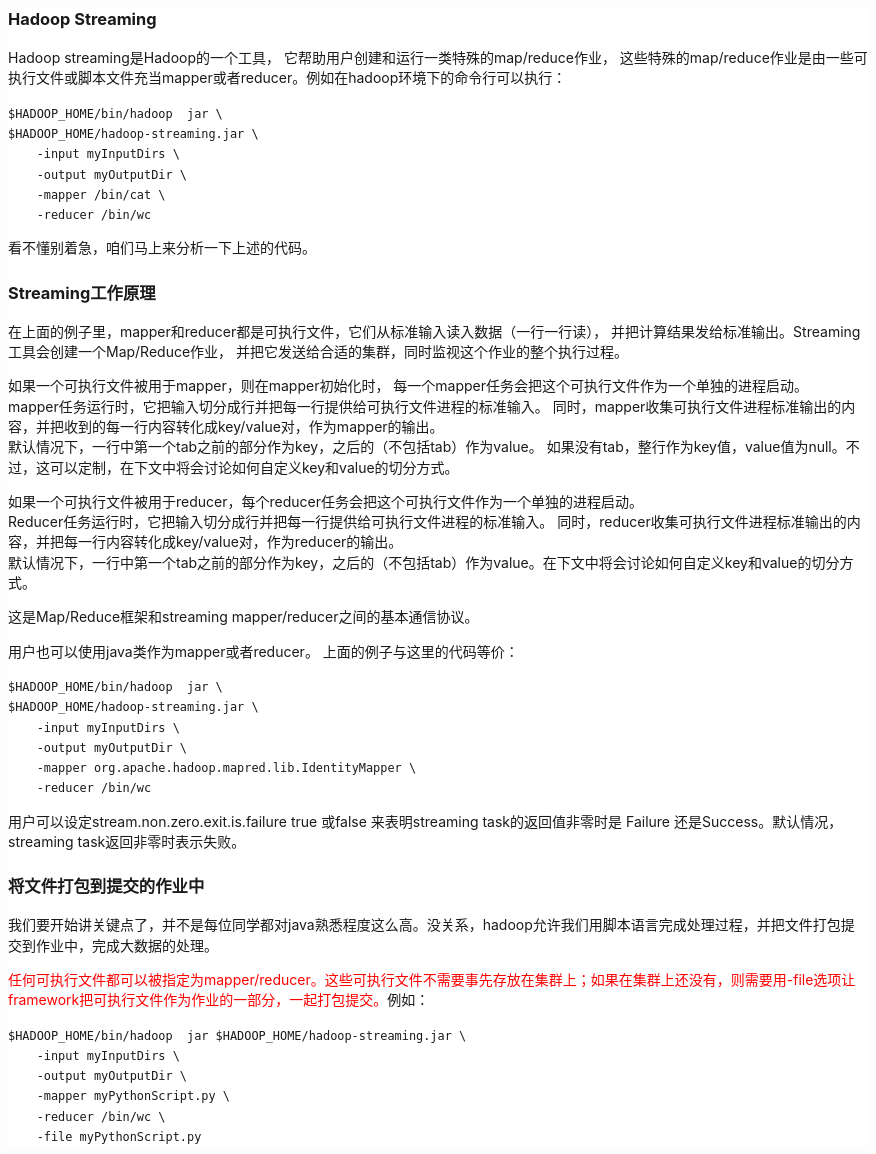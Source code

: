 ### Hadoop Streaming
Hadoop streaming是Hadoop的一个工具， 它帮助用户创建和运行一类特殊的map/reduce作业， 这些特殊的map/reduce作业是由一些可执行文件或脚本文件充当mapper或者reducer。例如在hadoop环境下的命令行可以执行：

```
$HADOOP_HOME/bin/hadoop  jar \
$HADOOP_HOME/hadoop-streaming.jar \
    -input myInputDirs \
    -output myOutputDir \
    -mapper /bin/cat \
    -reducer /bin/wc
```

看不懂别着急，咱们马上来分析一下上述的代码。

### Streaming工作原理
在上面的例子里，mapper和reducer都是可执行文件，它们从标准输入读入数据（一行一行读）， 并把计算结果发给标准输出。Streaming工具会创建一个Map/Reduce作业， 并把它发送给合适的集群，同时监视这个作业的整个执行过程。

如果一个可执行文件被用于mapper，则在mapper初始化时， 每一个mapper任务会把这个可执行文件作为一个单独的进程启动。 <br>
mapper任务运行时，它把输入切分成行并把每一行提供给可执行文件进程的标准输入。 同时，mapper收集可执行文件进程标准输出的内容，并把收到的每一行内容转化成key/value对，作为mapper的输出。 <br>
默认情况下，一行中第一个tab之前的部分作为key，之后的（不包括tab）作为value。 如果没有tab，整行作为key值，value值为null。不过，这可以定制，在下文中将会讨论如何自定义key和value的切分方式。

如果一个可执行文件被用于reducer，每个reducer任务会把这个可执行文件作为一个单独的进程启动。<br>
Reducer任务运行时，它把输入切分成行并把每一行提供给可执行文件进程的标准输入。 同时，reducer收集可执行文件进程标准输出的内容，并把每一行内容转化成key/value对，作为reducer的输出。 <br>
默认情况下，一行中第一个tab之前的部分作为key，之后的（不包括tab）作为value。在下文中将会讨论如何自定义key和value的切分方式。

这是Map/Reduce框架和streaming mapper/reducer之间的基本通信协议。

用户也可以使用java类作为mapper或者reducer。
上面的例子与这里的代码等价：

```
$HADOOP_HOME/bin/hadoop  jar \
$HADOOP_HOME/hadoop-streaming.jar \
    -input myInputDirs \
    -output myOutputDir \
    -mapper org.apache.hadoop.mapred.lib.IdentityMapper \
    -reducer /bin/wc
```

用户可以设定stream.non.zero.exit.is.failure true 或false 来表明streaming task的返回值非零时是 Failure 还是Success。默认情况，streaming task返回非零时表示失败。

### 将文件打包到提交的作业中
我们要开始讲关键点了，并不是每位同学都对java熟悉程度这么高。没关系，hadoop允许我们用脚本语言完成处理过程，并把文件打包提交到作业中，完成大数据的处理。

<font color="red">任何可执行文件都可以被指定为mapper/reducer。这些可执行文件不需要事先存放在集群上；如果在集群上还没有，则需要用-file选项让framework把可执行文件作为作业的一部分，一起打包提交。</font>例如：

```
$HADOOP_HOME/bin/hadoop  jar $HADOOP_HOME/hadoop-streaming.jar \
    -input myInputDirs \
    -output myOutputDir \
    -mapper myPythonScript.py \
    -reducer /bin/wc \
    -file myPythonScript.py
```
